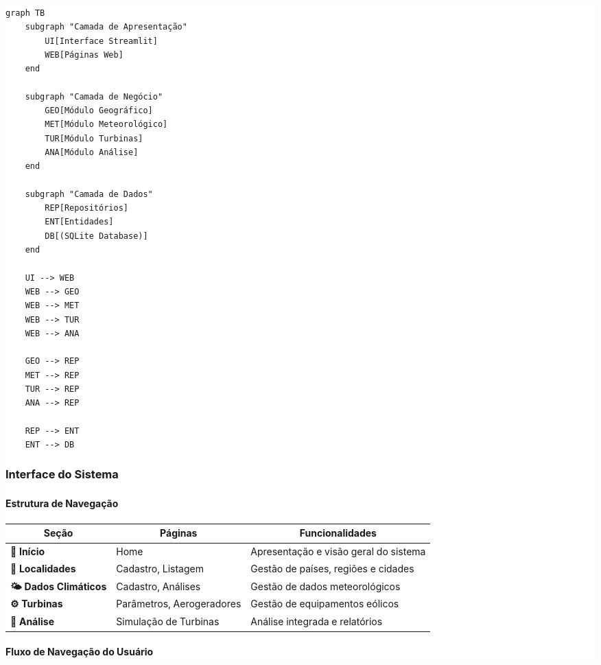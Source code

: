 ```mermaid
graph TB
    subgraph "Camada de Apresentação"
        UI[Interface Streamlit]
        WEB[Páginas Web]
    end
    
    subgraph "Camada de Negócio"
        GEO[Módulo Geográfico]
        MET[Módulo Meteorológico]
        TUR[Módulo Turbinas]
        ANA[Módulo Análise]
    end
    
    subgraph "Camada de Dados"
        REP[Repositórios]
        ENT[Entidades]
        DB[(SQLite Database)]
    end
    
    UI --> WEB
    WEB --> GEO
    WEB --> MET
    WEB --> TUR
    WEB --> ANA
    
    GEO --> REP
    MET --> REP
    TUR --> REP
    ANA --> REP
    
    REP --> ENT
    ENT --> DB
```

### Interface do Sistema

#### Estrutura de Navegação

| Seção | Páginas | Funcionalidades |
|-------|---------|-----------------|
| **🍃 Início** | Home | Apresentação e visão geral do sistema |
| **📍 Localidades** | Cadastro, Listagem | Gestão de países, regiões e cidades |
| **🌤️ Dados Climáticos** | Cadastro, Análises | Gestão de dados meteorológicos |
| **⚙️ Turbinas** | Parâmetros, Aerogeradores | Gestão de equipamentos eólicos |
| **🔬 Análise** | Simulação de Turbinas | Análise integrada e relatórios |

#### Fluxo de Navegação do Usuário
